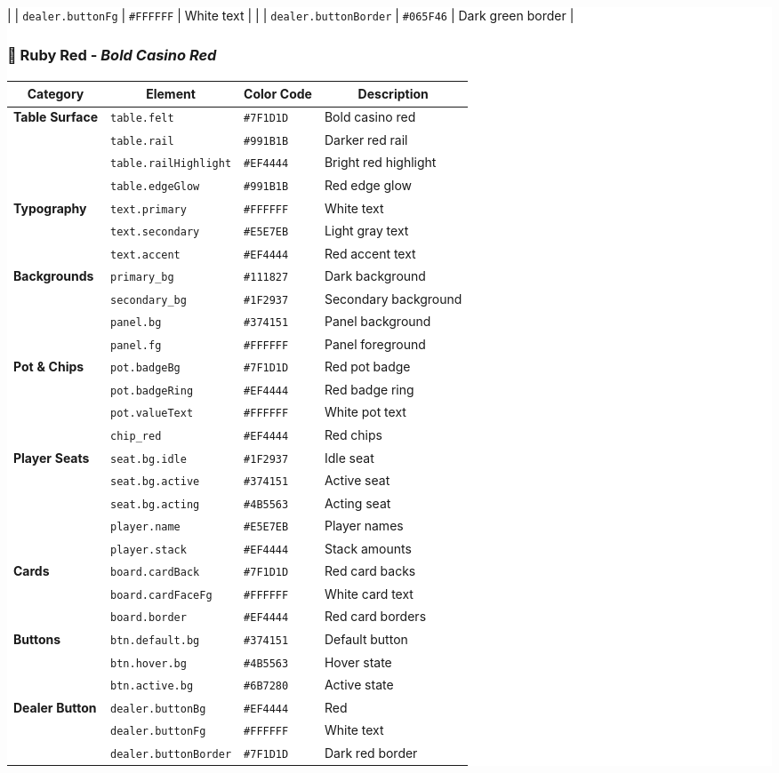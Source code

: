 | | `dealer.buttonFg` | `#FFFFFF` | White text |
| | `dealer.buttonBorder` | `#065F46` | Dark green border |

### **🔴 Ruby Red** - *Bold Casino Red*
| **Category** | **Element** | **Color Code** | **Description** |
|--------------|-------------|----------------|-----------------|
| **Table Surface** | `table.felt` | `#7F1D1D` | Bold casino red |
| | `table.rail` | `#991B1B` | Darker red rail |
| | `table.railHighlight` | `#EF4444` | Bright red highlight |
| | `table.edgeGlow` | `#991B1B` | Red edge glow |
| **Typography** | `text.primary` | `#FFFFFF` | White text |
| | `text.secondary` | `#E5E7EB` | Light gray text |
| | `text.accent` | `#EF4444` | Red accent text |
| **Backgrounds** | `primary_bg` | `#111827` | Dark background |
| | `secondary_bg` | `#1F2937` | Secondary background |
| | `panel.bg` | `#374151` | Panel background |
| | `panel.fg` | `#FFFFFF` | Panel foreground |
| **Pot & Chips** | `pot.badgeBg` | `#7F1D1D` | Red pot badge |
| | `pot.badgeRing` | `#EF4444` | Red badge ring |
| | `pot.valueText` | `#FFFFFF` | White pot text |
| | `chip_red` | `#EF4444` | Red chips |
| **Player Seats** | `seat.bg.idle` | `#1F2937` | Idle seat |
| | `seat.bg.active` | `#374151` | Active seat |
| | `seat.bg.acting` | `#4B5563` | Acting seat |
| | `player.name` | `#E5E7EB` | Player names |
| | `player.stack` | `#EF4444` | Stack amounts |
| **Cards** | `board.cardBack` | `#7F1D1D` | Red card backs |
| | `board.cardFaceFg` | `#FFFFFF` | White card text |
| | `board.border` | `#EF4444` | Red card borders |
| **Buttons** | `btn.default.bg` | `#374151` | Default button |
| | `btn.hover.bg` | `#4B5563` | Hover state |
| | `btn.active.bg` | `#6B7280` | Active state |
| **Dealer Button** | `dealer.buttonBg` | `#EF4444` | Red |
| | `dealer.buttonFg` | `#FFFFFF` | White text |
| | `dealer.buttonBorder` | `#7F1D1D` | Dark red border |
